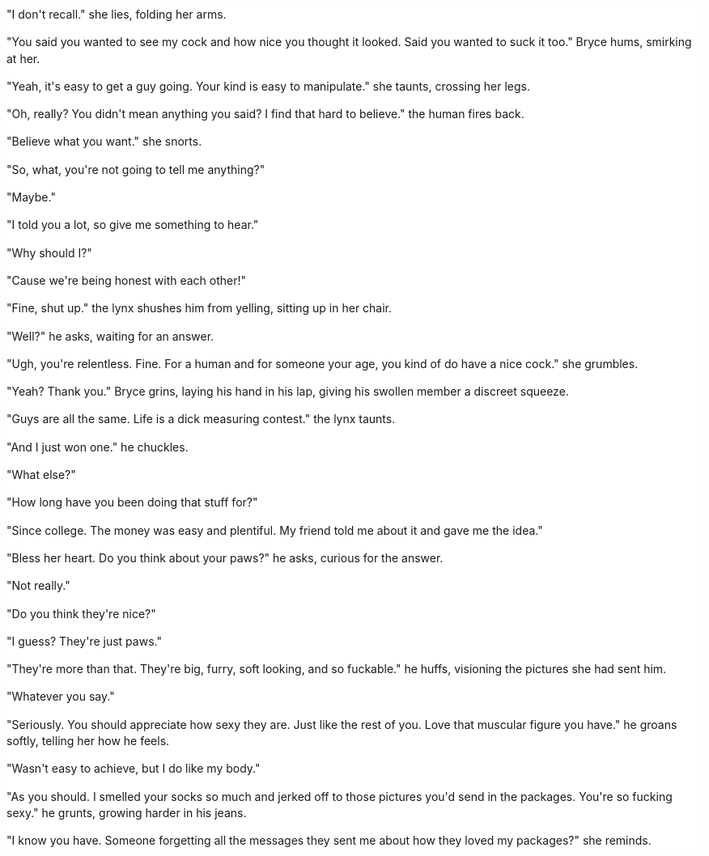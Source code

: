 "I don't recall." she lies, folding her arms.

"You said you wanted to see my cock and how nice you thought it looked. Said you wanted to suck it too." Bryce hums, smirking at her.

"Yeah, it's easy to get a guy going. Your kind is easy to manipulate." she taunts, crossing her legs.

"Oh, really? You didn't mean anything you said? I find that hard to believe." the human fires back.

"Believe what you want." she snorts.

"So, what, you're not going to tell me anything?"

"Maybe."

"I told you a lot, so give me something to hear."

"Why should I?"

"Cause we're being honest with each other!"

"Fine, shut up." the lynx shushes him from yelling, sitting up in her chair.

"Well?" he asks, waiting for an answer.

"Ugh, you're relentless. Fine. For a human and for someone your age, you kind of do have a nice cock." she grumbles.

"Yeah? Thank you." Bryce grins, laying his hand in his lap, giving his swollen member a discreet squeeze.

"Guys are all the same. Life is a dick measuring contest." the lynx taunts.

"And I just won one." he chuckles.

"What else?"

"How long have you been doing that stuff for?"

"Since college. The money was easy and plentiful. My friend told me about it and gave me the idea."

"Bless her heart. Do you think about your paws?" he asks, curious for the answer.

"Not really."

"Do you think they're nice?"

"I guess? They're just paws."

"They're more than that. They're big, furry, soft looking, and so fuckable." he huffs, visioning the pictures she had sent him.

"Whatever you say."

"Seriously. You should appreciate how sexy they are. Just like the rest of you. Love that muscular figure you have." he groans softly, telling her how he feels.

"Wasn't easy to achieve, but I do like my body."

"As you should. I smelled your socks so much and jerked off to those pictures you'd send in the packages. You're so fucking sexy." he grunts, growing harder in his jeans.

"I know you have. Someone forgetting all the messages they sent me about how they loved my packages?" she reminds.
